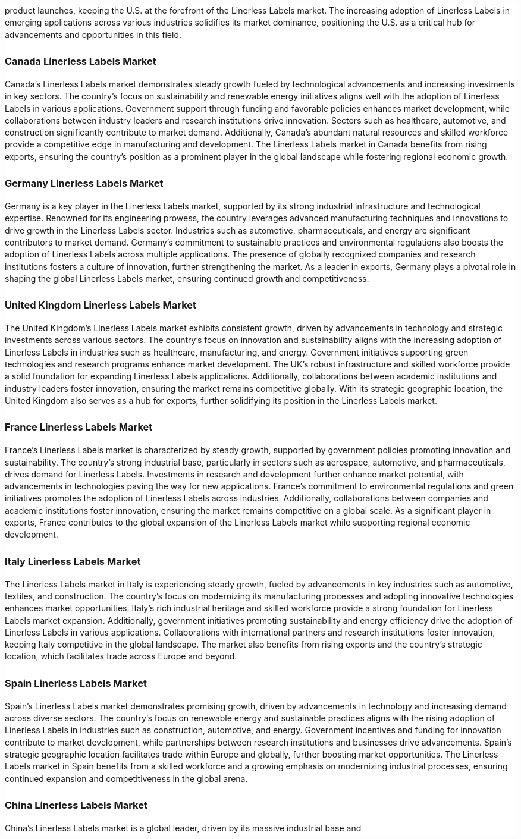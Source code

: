 product launches, keeping the U.S. at the forefront of the Linerless Labels market. The increasing adoption of Linerless Labels in emerging applications across various industries solidifies its market dominance, positioning the U.S. as a critical hub for advancements and opportunities in this field.</p><h3>Canada Linerless Labels Market</h3><p>Canada&rsquo;s Linerless Labels market demonstrates steady growth fueled by technological advancements and increasing investments in key sectors. The country&rsquo;s focus on sustainability and renewable energy initiatives aligns well with the adoption of Linerless Labels in various applications. Government support through funding and favorable policies enhances market development, while collaborations between industry leaders and research institutions drive innovation. Sectors such as healthcare, automotive, and construction significantly contribute to market demand. Additionally, Canada&rsquo;s abundant natural resources and skilled workforce provide a competitive edge in manufacturing and development. The Linerless Labels market in Canada benefits from rising exports, ensuring the country&rsquo;s position as a prominent player in the global landscape while fostering regional economic growth.</p><h3>Germany Linerless Labels Market</h3><p>Germany is a key player in the Linerless Labels market, supported by its strong industrial infrastructure and technological expertise. Renowned for its engineering prowess, the country leverages advanced manufacturing techniques and innovations to drive growth in the Linerless Labels sector. Industries such as automotive, pharmaceuticals, and energy are significant contributors to market demand. Germany&rsquo;s commitment to sustainable practices and environmental regulations also boosts the adoption of Linerless Labels across multiple applications. The presence of globally recognized companies and research institutions fosters a culture of innovation, further strengthening the market. As a leader in exports, Germany plays a pivotal role in shaping the global Linerless Labels market, ensuring continued growth and competitiveness.</p><h3>United Kingdom Linerless Labels Market</h3><p>The United Kingdom&rsquo;s Linerless Labels market exhibits consistent growth, driven by advancements in technology and strategic investments across various sectors. The country&rsquo;s focus on innovation and sustainability aligns with the increasing adoption of Linerless Labels in industries such as healthcare, manufacturing, and energy. Government initiatives supporting green technologies and research programs enhance market development. The UK&rsquo;s robust infrastructure and skilled workforce provide a solid foundation for expanding Linerless Labels applications. Additionally, collaborations between academic institutions and industry leaders foster innovation, ensuring the market remains competitive globally. With its strategic geographic location, the United Kingdom also serves as a hub for exports, further solidifying its position in the Linerless Labels market.</p><h3>France Linerless Labels Market</h3><p>France&rsquo;s Linerless Labels market is characterized by steady growth, supported by government policies promoting innovation and sustainability. The country&rsquo;s strong industrial base, particularly in sectors such as aerospace, automotive, and pharmaceuticals, drives demand for Linerless Labels. Investments in research and development further enhance market potential, with advancements in technologies paving the way for new applications. France&rsquo;s commitment to environmental regulations and green initiatives promotes the adoption of Linerless Labels across industries. Additionally, collaborations between companies and academic institutions foster innovation, ensuring the market remains competitive on a global scale. As a significant player in exports, France contributes to the global expansion of the Linerless Labels market while supporting regional economic development.</p><h3>Italy Linerless Labels Market</h3><p>The Linerless Labels market in Italy is experiencing steady growth, fueled by advancements in key industries such as automotive, textiles, and construction. The country&rsquo;s focus on modernizing its manufacturing processes and adopting innovative technologies enhances market opportunities. Italy&rsquo;s rich industrial heritage and skilled workforce provide a strong foundation for Linerless Labels market expansion. Additionally, government initiatives promoting sustainability and energy efficiency drive the adoption of Linerless Labels in various applications. Collaborations with international partners and research institutions foster innovation, keeping Italy competitive in the global landscape. The market also benefits from rising exports and the country&rsquo;s strategic location, which facilitates trade across Europe and beyond.</p><h3>Spain Linerless Labels Market</h3><p>Spain&rsquo;s Linerless Labels market demonstrates promising growth, driven by advancements in technology and increasing demand across diverse sectors. The country&rsquo;s focus on renewable energy and sustainable practices aligns with the rising adoption of Linerless Labels in industries such as construction, automotive, and energy. Government incentives and funding for innovation contribute to market development, while partnerships between research institutions and businesses drive advancements. Spain&rsquo;s strategic geographic location facilitates trade within Europe and globally, further boosting market opportunities. The Linerless Labels market in Spain benefits from a skilled workforce and a growing emphasis on modernizing industrial processes, ensuring continued expansion and competitiveness in the global arena.</p><h3>China Linerless Labels Market</h3><p>China&rsquo;s Linerless Labels market is a global leader, driven by its massive industrial base and
